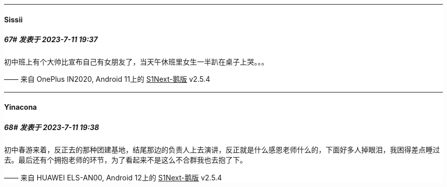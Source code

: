 
*****

####  Sissii  
##### 67#       发表于 2023-7-11 19:37

初中班上有个大帅比宣布自己有女朋友了，当天午休班里女生一半趴在桌子上哭。。。

—— 来自 OnePlus IN2020, Android 11上的 [S1Next-鹅版](https://github.com/ykrank/S1-Next/releases) v2.5.4

*****

####  Yinacona  
##### 68#       发表于 2023-7-11 19:38

初中春游来着，反正去的那种团建基地，结尾那边的负责人上去演讲，反正就是什么感恩老师什么的，下面好多人掉眼泪，我困得差点睡过去。最后还有个拥抱老师的环节，为了看起来不是这么不合群我也去抱了下。

—— 来自 HUAWEI ELS-AN00, Android 12上的 [S1Next-鹅版](https://github.com/ykrank/S1-Next/releases) v2.5.4

